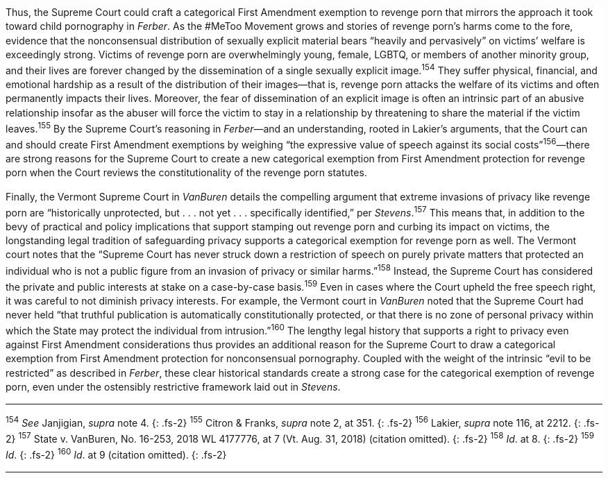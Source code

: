 Thus, the Supreme Court could craft a categorical First Amendment exemption to revenge porn that mirrors the approach it took toward child pornography in *Ferber*. As the #MeToo Movement grows and stories of revenge porn’s harms come to the fore, evidence that the nonconsensual distribution of sexually explicit material bears “heavily and pervasively” on victims’ welfare is exceedingly strong. Victims of revenge porn are overwhelmingly young, female, LGBTQ, or members of another minority group, and their lives are forever changed by the dissemination of a single sexually explicit image.<sup>154</sup> They suffer physical, financial, and emotional hardship as a result of the distribution of their images—that is, revenge porn attacks the welfare of its victims and often permanently impacts their lives. Moreover, the fear of dissemination of an explicit image is often an intrinsic part of an abusive relationship insofar as the abuser will force the victim to stay in a relationship by threatening to share the material if the victim leaves.<sup>155</sup> By the Supreme Court’s reasoning in *Ferber*—and an understanding, rooted in Lakier’s arguments, that the Court can and should create First Amendment exemptions by weighing “the expressive value of speech against its social costs”<sup>156</sup>—there are strong reasons for the Supreme Court to create a new categorical exemption from First Amendment protection for revenge porn when the Court reviews the constitutionality of the revenge porn statutes.

Finally, the Vermont Supreme Court in *VanBuren* details the compelling argument that extreme invasions of privacy like revenge porn are “historically unprotected, but . . . not yet . . . specifically identified,” per *Stevens*.<sup>157</sup> This means that, in addition to the bevy of practical and policy implications that support stamping out revenge porn and curbing its impact on victims, the longstanding legal tradition of safeguarding privacy supports a categorical exemption for revenge porn as well. The Vermont court notes that the “Supreme Court has never struck down a restriction of speech on purely private matters that protected an individual who is not a public figure from an invasion of privacy or similar harms.”<sup>158</sup> Instead, the Supreme Court has considered the private and public interests at stake on a case-by-case basis.<sup>159</sup> Even in cases where the Court upheld the free speech right, it was careful to not diminish privacy interests. For example, the Vermont court in *VanBuren* noted that the Supreme Court had never held “that truthful publication is automatically constitutionally protected, or that there is no zone of personal privacy within which the State may protect the individual from intrusion.”<sup>160</sup> The lengthy legal history that supports a right to privacy even against First Amendment considerations thus provides an additional reason for the Supreme Court to draw a categorical exemption from First Amendment protection for nonconsensual pornography. Coupled with the weight of the intrinsic “evil to be restricted” as described in *Ferber*, these clear historical standards create a strong case for the categorical exemption of revenge porn, even under the ostensibly restrictive framework laid out in *Stevens*.

***
<sup>154</sup> *See* Janjigian, *supra* note 4. 
{: .fs-2}
<sup>155</sup> Citron & Franks, *supra* note 2, at 351. 
{: .fs-2}
<sup>156</sup> Lakier, *supra* note 116, at 2212. 
{: .fs-2}
<sup>157</sup> State v. VanBuren, No. 16-253, 2018 WL 4177776, at 7 (Vt. Aug. 31, 2018) (citation omitted).
{: .fs-2}
<sup>158</sup> *Id*. at 8. 
{: .fs-2}
<sup>159</sup> *Id*. 
{: .fs-2}
<sup>160</sup> *Id*. at 9 (citation omitted). 
{: .fs-2}
***

